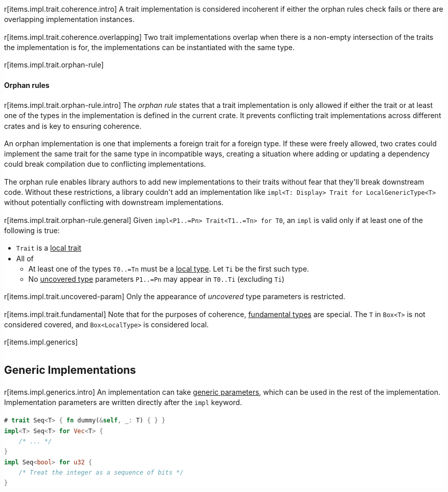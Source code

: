 r[items.impl.trait.coherence.intro]
A trait implementation is considered incoherent if either the orphan rules check fails
or there are overlapping implementation instances.

r[items.impl.trait.coherence.overlapping]
Two trait implementations overlap when there is a non-empty intersection of the
traits the implementation is for, the implementations can be instantiated with
the same type. 

r[items.impl.trait.orphan-rule]
#### Orphan rules

r[items.impl.trait.orphan-rule.intro]
The *orphan rule* states that a trait implementation is only allowed if either the trait or at least one of the types in the implementation is defined in the current crate. It prevents conflicting trait implementations across different crates and is key to ensuring coherence.

An orphan implementation is one that implements a foreign trait for a foreign type. If these were freely allowed, two crates could implement the same trait for the same type in incompatible ways, creating a situation where adding or updating a dependency could break compilation due to conflicting implementations.

The orphan rule enables library authors to add new implementations to their traits without fear that they'll break downstream code. Without these restrictions, a library couldn't add an implementation like `impl<T: Display> Trait for LocalGenericType<T>` without potentially conflicting with downstream implementations.

r[items.impl.trait.orphan-rule.general]
Given `impl<P1..=Pn> Trait<T1..=Tn> for T0`, an `impl` is valid only if at
least one of the following is true:

- `Trait` is a [local trait]
- All of
  - At least one of the types `T0..=Tn` must be a [local type]. Let `Ti` be the
    first such type.
  - No [uncovered type] parameters `P1..=Pn` may appear in `T0..Ti` (excluding
    `Ti`)

r[items.impl.trait.uncovered-param]
Only the appearance of *uncovered* type parameters is restricted.

r[items.impl.trait.fundamental]
Note that for the purposes of coherence, [fundamental types] are
special. The `T` in `Box<T>` is not considered covered, and `Box<LocalType>`
is considered local.

r[items.impl.generics]
## Generic Implementations

r[items.impl.generics.intro]
An implementation can take [generic parameters], which can be used in the rest
of the implementation. Implementation parameters are written directly after the
`impl` keyword.

```rust
# trait Seq<T> { fn dummy(&self, _: T) { } }
impl<T> Seq<T> for Vec<T> {
    /* ... */
}
impl Seq<bool> for u32 {
    /* Treat the integer as a sequence of bits */
}
```


[trait]: traits.md
[associated constants]: associated-items.md#associated-constants
[associated functions]: associated-items.md#associated-functions-and-methods
[associated type]: associated-items.md#associated-types
[attributes]: ../attributes.md
[bounds]: ../trait-bounds.md
[`cfg`]: ../conditional-compilation.md
[`deprecated`]: ../attributes/diagnostics.md#the-deprecated-attribute
[`doc`]: ../../rustdoc/the-doc-attribute.html
[generic parameters]: generics.md
[methods]: associated-items.md#methods
[path]: ../paths.md
[the lint check attributes]: ../attributes/diagnostics.md#lint-check-attributes
[Unsafe traits]: traits.md#unsafe-traits
[local trait]: ../glossary.md#local-trait
[local type]: ../glossary.md#local-type
[fundamental types]: ../glossary.md#fundamental-type-constructors
[uncovered type]: ../glossary.md#uncovered-type